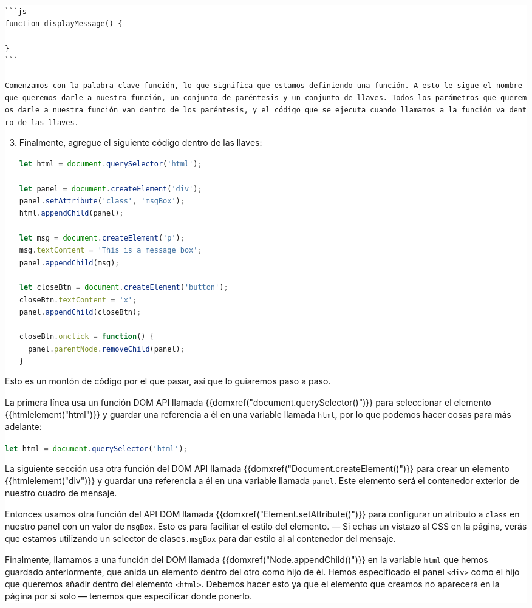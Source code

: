     ```js
    function displayMessage() {

    }
    ```

    Comenzamos con la palabra clave función, lo que significa que estamos definiendo una función. A esto le sigue el nombre que queremos darle a nuestra función, un conjunto de paréntesis y un conjunto de llaves. Todos los parámetros que queremos darle a nuestra función van dentro de los paréntesis, y el código que se ejecuta cuando llamamos a la función va dentro de las llaves.

3. Finalmente, agregue el siguiente código dentro de las llaves:

    ```js
    let html = document.querySelector('html');

    let panel = document.createElement('div');
    panel.setAttribute('class', 'msgBox');
    html.appendChild(panel);

    let msg = document.createElement('p');
    msg.textContent = 'This is a message box';
    panel.appendChild(msg);

    let closeBtn = document.createElement('button');
    closeBtn.textContent = 'x';
    panel.appendChild(closeBtn);

    closeBtn.onclick = function() {
      panel.parentNode.removeChild(panel);
    }
    ```

Esto es un montón de código por el que pasar, así que lo guiaremos paso a paso.

La primera línea usa un función DOM API llamada {{domxref("document.querySelector()")}} para seleccionar el elemento {{htmlelement("html")}} y guardar una referencia a él en una variable llamada `html`, por lo que podemos hacer cosas para más adelante:

```js
let html = document.querySelector('html');
```

La siguiente sección usa otra función del DOM API llamada {{domxref("Document.createElement()")}} para crear un elemento {{htmlelement("div")}} y guardar una referencia a él en una variable llamada `panel`. Este elemento será el contenedor exterior de nuestro cuadro de mensaje.

Entonces usamos otra función del API DOM llamada {{domxref("Element.setAttribute()")}} para configurar un atributo a `class` en nuestro panel con un valor de `msgBox`. Esto es para facilitar el estilo del elemento. — Si echas un vistazo al CSS en la página, verás que estamos utilizando un selector de clases`.msgBox` para dar estilo al al contenedor del mensaje.

Finalmente, llamamos a una función del DOM llamada {{domxref("Node.appendChild()")}} en la variable `html` que hemos guardado anteriormente, que anida un elemento dentro del otro como hijo de él. Hemos especificado el panel `<div>` como el hijo que queremos añadir dentro del elemento `<html>`. Debemos hacer esto ya que el elemento que creamos no aparecerá en la página por sí solo — tenemos que especificar donde ponerlo.
